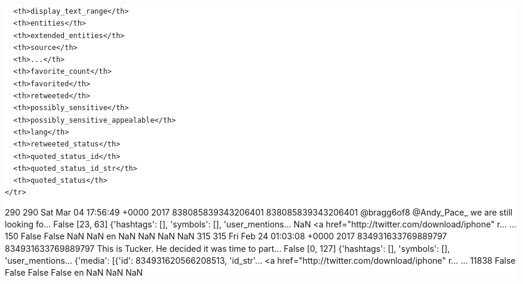       <th>display_text_range</th>
      <th>entities</th>
      <th>extended_entities</th>
      <th>source</th>
      <th>...</th>
      <th>favorite_count</th>
      <th>favorited</th>
      <th>retweeted</th>
      <th>possibly_sensitive</th>
      <th>possibly_sensitive_appealable</th>
      <th>lang</th>
      <th>retweeted_status</th>
      <th>quoted_status_id</th>
      <th>quoted_status_id_str</th>
      <th>quoted_status</th>
    </tr>
  </thead>
  <tbody>
    <tr>
      <th>290</th>
      <td>290</td>
      <td>Sat Mar 04 17:56:49 +0000 2017</td>
      <td>838085839343206401</td>
      <td>838085839343206401</td>
      <td>@bragg6of8 @Andy_Pace_ we are still looking fo...</td>
      <td>False</td>
      <td>[23, 63]</td>
      <td>{'hashtags': [], 'symbols': [], 'user_mentions...</td>
      <td>NaN</td>
      <td>&lt;a href="http://twitter.com/download/iphone" r...</td>
      <td>...</td>
      <td>150</td>
      <td>False</td>
      <td>False</td>
      <td>NaN</td>
      <td>NaN</td>
      <td>en</td>
      <td>NaN</td>
      <td>NaN</td>
      <td>NaN</td>
      <td>NaN</td>
    </tr>
    <tr>
      <th>315</th>
      <td>315</td>
      <td>Fri Feb 24 01:03:08 +0000 2017</td>
      <td>834931633769889797</td>
      <td>834931633769889797</td>
      <td>This is Tucker. He decided it was time to part...</td>
      <td>False</td>
      <td>[0, 127]</td>
      <td>{'hashtags': [], 'symbols': [], 'user_mentions...</td>
      <td>{'media': [{'id': 834931620566208513, 'id_str'...</td>
      <td>&lt;a href="http://twitter.com/download/iphone" r...</td>
      <td>...</td>
      <td>11838</td>
      <td>False</td>
      <td>False</td>
      <td>False</td>
      <td>False</td>
      <td>en</td>
      <td>NaN</td>
      <td>NaN</td>
      <td>NaN</td>